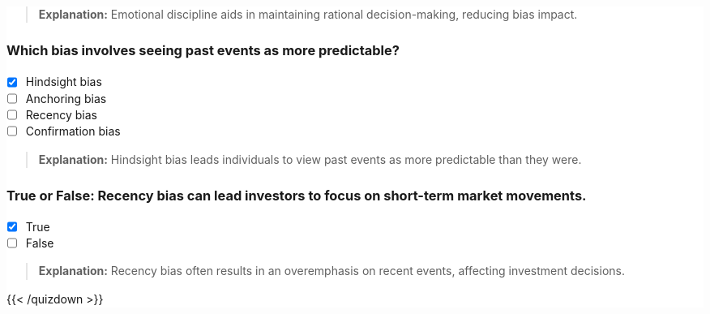 > **Explanation:** Emotional discipline aids in maintaining rational decision-making, reducing bias impact.


### Which bias involves seeing past events as more predictable?

- [x] Hindsight bias
- [ ] Anchoring bias
- [ ] Recency bias
- [ ] Confirmation bias

> **Explanation:** Hindsight bias leads individuals to view past events as more predictable than they were.


### True or False: Recency bias can lead investors to focus on short-term market movements.

- [x] True
- [ ] False

> **Explanation:** Recency bias often results in an overemphasis on recent events, affecting investment decisions.

{{< /quizdown >}}
